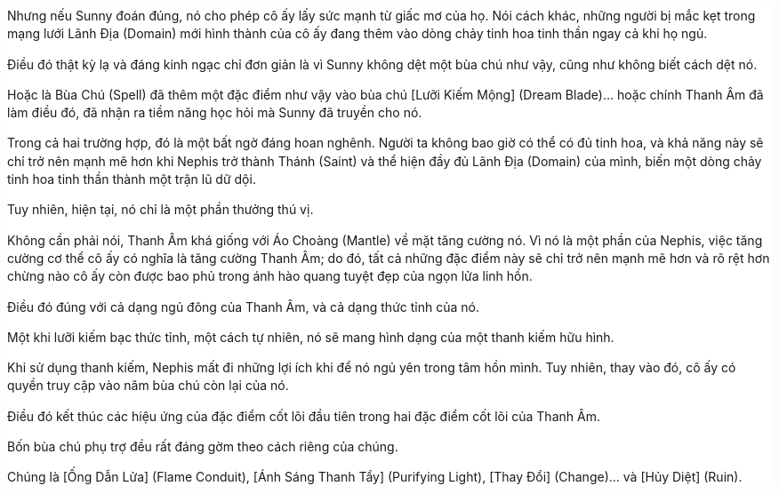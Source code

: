 Nhưng nếu Sunny đoán đúng, nó cho phép cô ấy lấy sức mạnh từ giấc mơ của họ. Nói cách khác, những người bị mắc kẹt trong mạng lưới Lãnh Địa (Domain) mới hình thành của cô ấy đang thêm vào dòng chảy tinh hoa tinh thần ngay cả khi họ ngủ.

Điều đó thật kỳ lạ và đáng kinh ngạc chỉ đơn giản là vì Sunny không dệt một bùa chú như vậy, cũng như không biết cách dệt nó.

Hoặc là Bùa Chú (Spell) đã thêm một đặc điểm như vậy vào bùa chú [Lưỡi Kiếm Mộng] (Dream Blade)… hoặc chính Thanh Âm đã làm điều đó, đã nhận ra tiềm năng học hỏi mà Sunny đã truyền cho nó.

Trong cả hai trường hợp, đó là một bất ngờ đáng hoan nghênh. Người ta không bao giờ có thể có đủ tinh hoa, và khả năng này sẽ chỉ trở nên mạnh mẽ hơn khi Nephis trở thành Thánh (Saint) và thể hiện đầy đủ Lãnh Địa (Domain) của mình, biến một dòng chảy tinh hoa tinh thần thành một trận lũ dữ dội.

Tuy nhiên, hiện tại, nó chỉ là một phần thưởng thú vị.

Không cần phải nói, Thanh Âm khá giống với Áo Choàng (Mantle) về mặt tăng cường nó. Vì nó là một phần của Nephis, việc tăng cường cơ thể cô ấy có nghĩa là tăng cường Thanh Âm; do đó, tất cả những đặc điểm này sẽ chỉ trở nên mạnh mẽ hơn và rõ rệt hơn chừng nào cô ấy còn được bao phủ trong ánh hào quang tuyệt đẹp của ngọn lửa linh hồn.

Điều đó đúng với cả dạng ngủ đông của Thanh Âm, và cả dạng thức tỉnh của nó.

Một khi lưỡi kiếm bạc thức tỉnh, một cách tự nhiên, nó sẽ mang hình dạng của một thanh kiếm hữu hình.

Khi sử dụng thanh kiếm, Nephis mất đi những lợi ích khi để nó ngủ yên trong tâm hồn mình. Tuy nhiên, thay vào đó, cô ấy có quyền truy cập vào năm bùa chú còn lại của nó.

Điều đó kết thúc các hiệu ứng của đặc điểm cốt lõi đầu tiên trong hai đặc điểm cốt lõi của Thanh Âm.

Bốn bùa chú phụ trợ đều rất đáng gờm theo cách riêng của chúng.

Chúng là [Ống Dẫn Lửa] (Flame Conduit), [Ánh Sáng Thanh Tẩy] (Purifying Light), [Thay Đổi] (Change)… và [Hủy Diệt] (Ruin).